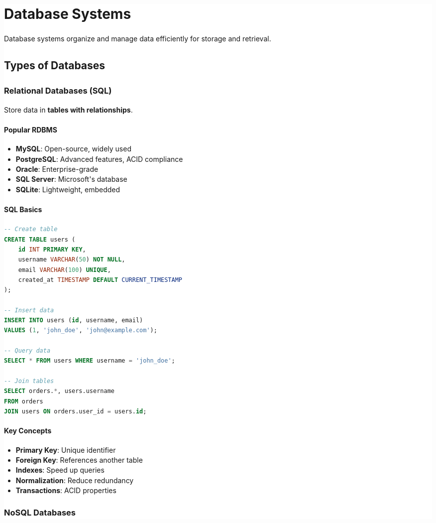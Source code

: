 # Database Systems

Database systems organize and manage data efficiently for storage and retrieval.

## Types of Databases

### Relational Databases (SQL)

Store data in **tables with relationships**.

#### Popular RDBMS

- **MySQL**: Open-source, widely used
- **PostgreSQL**: Advanced features, ACID compliance
- **Oracle**: Enterprise-grade
- **SQL Server**: Microsoft's database
- **SQLite**: Lightweight, embedded

#### SQL Basics

```sql
-- Create table
CREATE TABLE users (
    id INT PRIMARY KEY,
    username VARCHAR(50) NOT NULL,
    email VARCHAR(100) UNIQUE,
    created_at TIMESTAMP DEFAULT CURRENT_TIMESTAMP
);

-- Insert data
INSERT INTO users (id, username, email)
VALUES (1, 'john_doe', 'john@example.com');

-- Query data
SELECT * FROM users WHERE username = 'john_doe';

-- Join tables
SELECT orders.*, users.username
FROM orders
JOIN users ON orders.user_id = users.id;
```

#### Key Concepts

- **Primary Key**: Unique identifier
- **Foreign Key**: References another table
- **Indexes**: Speed up queries
- **Normalization**: Reduce redundancy
- **Transactions**: ACID properties

### NoSQL Databases
